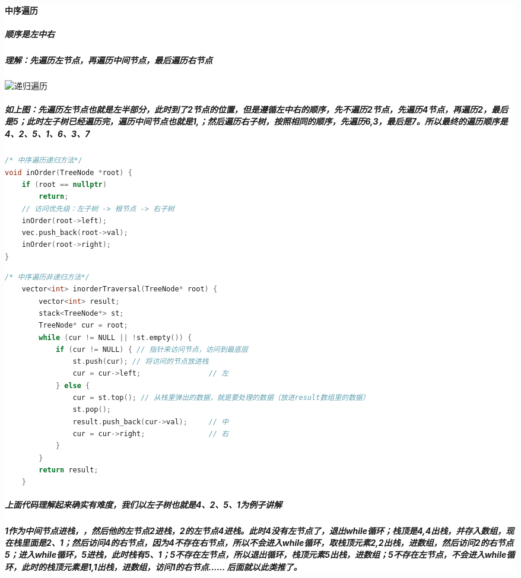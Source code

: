 #### 中序遍历

##### 顺序是左中右

##### 理解：先遍历左节点，再遍历中间节点，最后遍历右节点

![递归遍历](https://www.hello-algo.com/chapter_tree/binary_tree_traversal.assets/binary_tree_dfs.png)

##### 如上图：先遍历左节点也就是左半部分，此时到了2节点的位置，但是遵循左中右的顺序，先不遍历2节点，先遍历4节点，再遍历2，最后是5；此时左子树已经遍历完，遍历中间节点也就是1,；然后遍历右子树，按照相同的顺序，先遍历6,3，最后是7。所以最终的遍历顺序是4、2、5、1、6、3、7

```c++
/* 中序遍历递归方法*/
void inOrder(TreeNode *root) {
    if (root == nullptr)
        return;
    // 访问优先级：左子树 -> 根节点 -> 右子树
    inOrder(root->left);
    vec.push_back(root->val);
    inOrder(root->right);
}
```

```c++
/* 中序遍历非递归方法*/
    vector<int> inorderTraversal(TreeNode* root) {
        vector<int> result;
        stack<TreeNode*> st;
        TreeNode* cur = root;
        while (cur != NULL || !st.empty()) {
            if (cur != NULL) { // 指针来访问节点，访问到最底层
                st.push(cur); // 将访问的节点放进栈
                cur = cur->left;                // 左
            } else {
                cur = st.top(); // 从栈里弹出的数据，就是要处理的数据（放进result数组里的数据）
                st.pop();
                result.push_back(cur->val);     // 中
                cur = cur->right;               // 右
            }
        }
        return result;
    }

```

##### 上面代码理解起来确实有难度，我们以左子树也就是4、2、5、1为例子讲解

##### 1作为中间节点进栈，，然后他的左节点2进栈，2的左节点4进栈。此时4没有左节点了，退出while循环；栈顶是4,4出栈，并存入数组，现在栈里面是2、1；然后访问4的右节点，因为4不存在右节点，所以不会进入while循环，取栈顶元素2,2出栈，进数组，然后访问2的右节点5；进入while循环，5进栈，此时栈有5、1；5不存在左节点，所以退出循环，栈顶元素5出栈，进数组；5不存在左节点，不会进入while循环，此时的栈顶元素是1,1出栈，进数组，访问1的右节点…… 后面就以此类推了。

